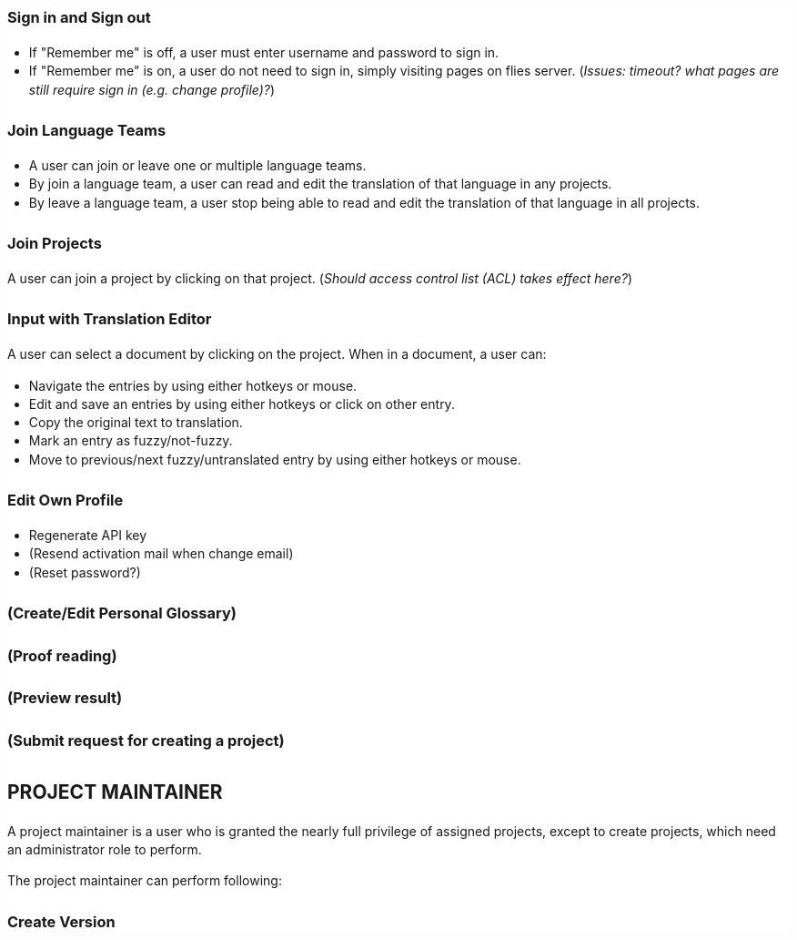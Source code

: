 ### Sign in and Sign out

- If "Remember me" is off, a user must enter username and password to sign in.
- If "Remember me" is on, a user do not need to sign in, simply visiting pages on flies server.
  (*Issues: timeout? what pages are still require sign in (e.g. change profile)?*)

### Join Language Teams

- A user can join or leave one or multiple language teams.
- By join a language team, a user can read and edit the translation of that language in any projects.
- By leave a language team, a user stop being able to read and edit the translation of that language in all projects.

### Join Projects

A user can join a project by clicking on that project.
(*Should access control list (ACL) takes effect here?*)

### Input with Translation Editor

A user can select a document by clicking on the project.
When in a document, a user can:
- Navigate the entries by using either hotkeys or mouse.
- Edit and save an entries by using either hotkeys or click on other entry.
- Copy the original text to translation.
- Mark an entry as fuzzy/not-fuzzy.
- Move to previous/next fuzzy/untranslated entry by using either hotkeys or mouse.

### Edit Own Profile

- Regenerate API key
- (Resend activation mail when change email)
- (Reset password?)
### (Create/Edit Personal Glossary)

### (Proof reading)

### (Preview result)

### (Submit request for creating a project)

## PROJECT MAINTAINER

A project maintainer is a user who is granted the nearly full privilege of assigned projects,
except to create projects, which need an administrator role to perform.

The project maintainer can perform following:

### Create Version
